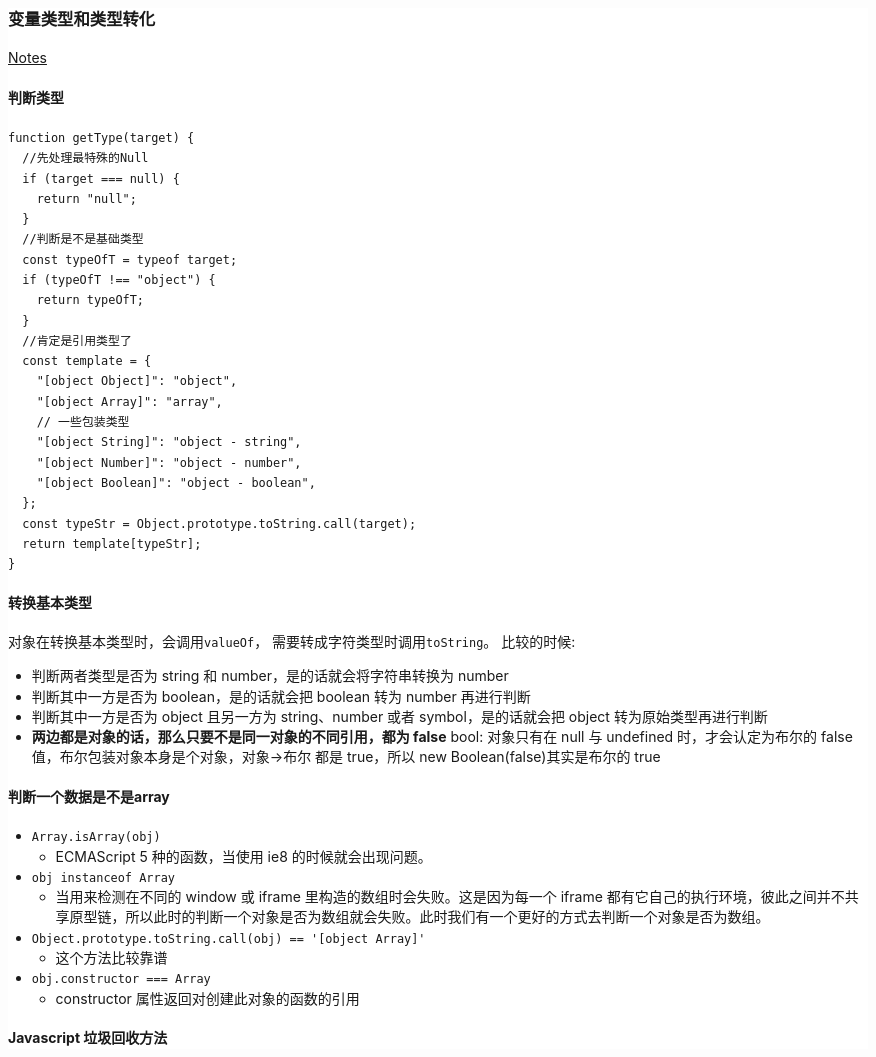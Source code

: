 ### 变量类型和类型转化
[Notes](https://github.com/huyaocode/webKnowledge/blob/master/JS%E5%9F%BA%E7%A1%80/%E5%8F%98%E9%87%8F%E7%B1%BB%E5%9E%8B%E5%92%8C%E7%B1%BB%E5%9E%8B%E8%BD%AC%E6%8D%A2.md)
#### 判断类型
```
function getType(target) {
  //先处理最特殊的Null
  if (target === null) {
    return "null";
  }
  //判断是不是基础类型
  const typeOfT = typeof target;
  if (typeOfT !== "object") {
    return typeOfT;
  }
  //肯定是引用类型了
  const template = {
    "[object Object]": "object",
    "[object Array]": "array",
    // 一些包装类型
    "[object String]": "object - string",
    "[object Number]": "object - number",
    "[object Boolean]": "object - boolean",
  };
  const typeStr = Object.prototype.toString.call(target);
  return template[typeStr];
}
```
#### 转换基本类型
对象在转换基本类型时，会调用`valueOf`， 需要转成字符类型时调用`toString`。
比较的时候:
- 判断两者类型是否为 string 和 number，是的话就会将字符串转换为 number
- 判断其中一方是否为 boolean，是的话就会把 boolean 转为 number 再进行判断
- 判断其中一方是否为 object 且另一方为 string、number 或者 symbol，是的话就会把 object 转为原始类型再进行判断
- **两边都是对象的话，那么只要不是同一对象的不同引用，都为 false**
bool:
对象只有在 null 与 undefined 时，才会认定为布尔的 false 值，布尔包装对象本身是个对象，对象->布尔 都是 true，所以 new Boolean(false)其实是布尔的 true
#### 判断一个数据是不是array
-   `Array.isArray(obj)`
    -   ECMAScript 5 种的函数，当使用 ie8 的时候就会出现问题。
-   `obj instanceof Array`
    -   当用来检测在不同的 window 或 iframe 里构造的数组时会失败。这是因为每一个 iframe 都有它自己的执行环境，彼此之间并不共享原型链，所以此时的判断一个对象是否为数组就会失败。此时我们有一个更好的方式去判断一个对象是否为数组。
-   `Object.prototype.toString.call(obj) == '[object Array]'`
    -   这个方法比较靠谱
-   `obj.constructor === Array`
    -   constructor 属性返回对创建此对象的函数的引用

#### Javascript 垃圾回收方法

